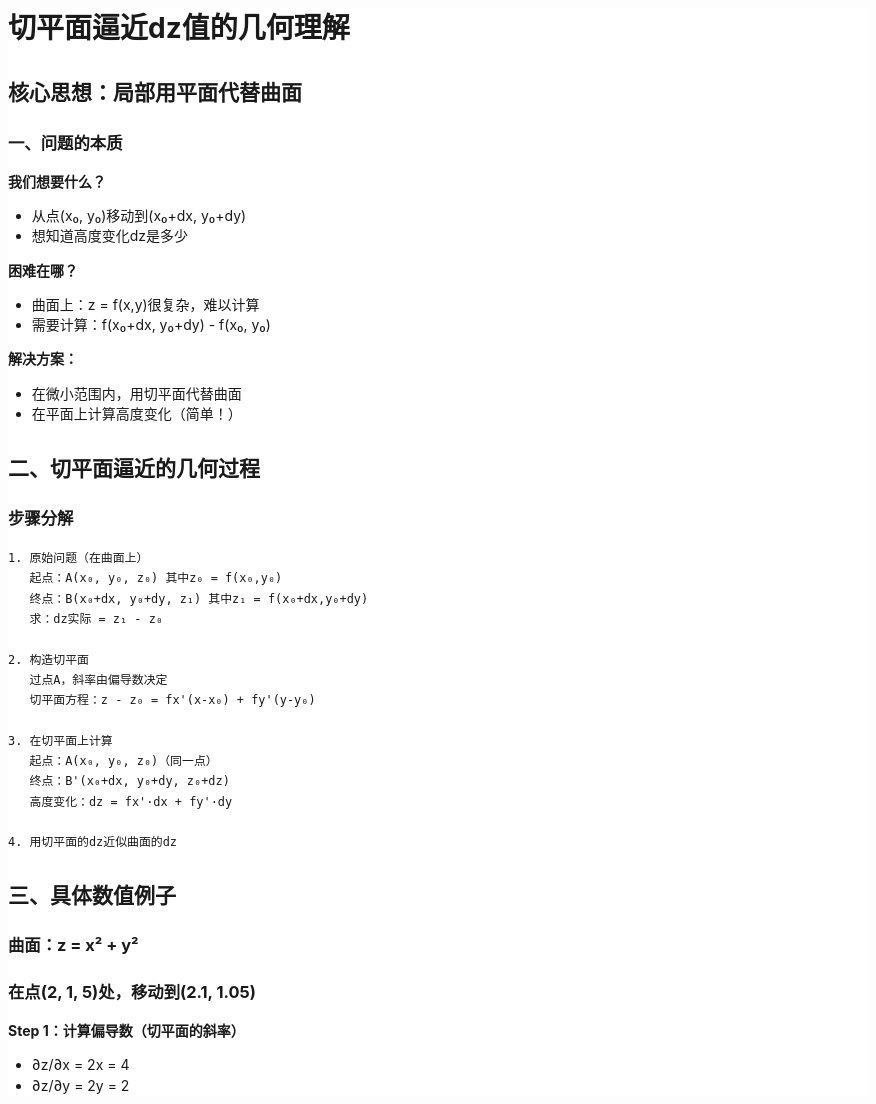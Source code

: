 # 切平面逼近dz值的几何理解

## 核心思想：局部用平面代替曲面

### 一、问题的本质

**我们想要什么？**
- 从点(x₀, y₀)移动到(x₀+dx, y₀+dy)
- 想知道高度变化dz是多少

**困难在哪？**
- 曲面上：z = f(x,y)很复杂，难以计算
- 需要计算：f(x₀+dx, y₀+dy) - f(x₀, y₀)

**解决方案：**
- 在微小范围内，用切平面代替曲面
- 在平面上计算高度变化（简单！）

## 二、切平面逼近的几何过程

### 步骤分解

```
1. 原始问题（在曲面上）
   起点：A(x₀, y₀, z₀) 其中z₀ = f(x₀,y₀)
   终点：B(x₀+dx, y₀+dy, z₁) 其中z₁ = f(x₀+dx,y₀+dy)
   求：dz实际 = z₁ - z₀

2. 构造切平面
   过点A，斜率由偏导数决定
   切平面方程：z - z₀ = fx'(x-x₀) + fy'(y-y₀)

3. 在切平面上计算
   起点：A(x₀, y₀, z₀)（同一点）
   终点：B'(x₀+dx, y₀+dy, z₀+dz)
   高度变化：dz = fx'·dx + fy'·dy

4. 用切平面的dz近似曲面的dz
```

## 三、具体数值例子

### 曲面：z = x² + y²
### 在点(2, 1, 5)处，移动到(2.1, 1.05)

**Step 1：计算偏导数（切平面的斜率）**
- ∂z/∂x = 2x = 4
- ∂z/∂y = 2y = 2

